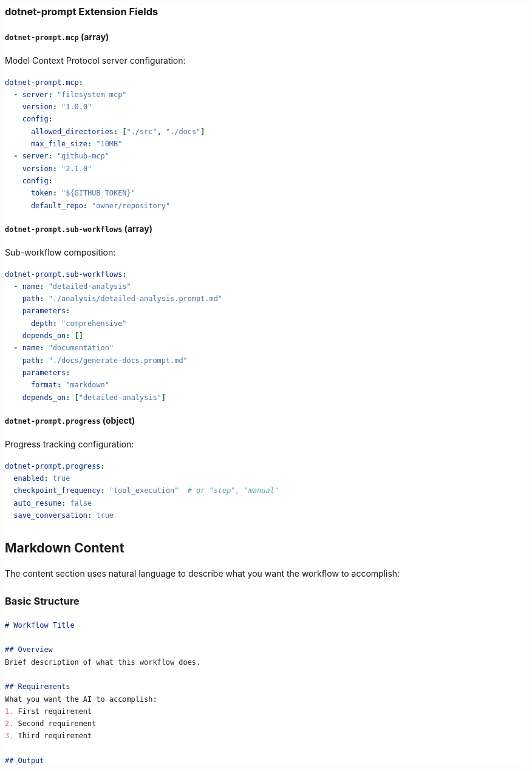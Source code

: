 ### dotnet-prompt Extension Fields

#### `dotnet-prompt.mcp` (array)
Model Context Protocol server configuration:

```yaml
dotnet-prompt.mcp:
  - server: "filesystem-mcp"
    version: "1.0.0"
    config:
      allowed_directories: ["./src", "./docs"]
      max_file_size: "10MB"
  - server: "github-mcp"
    version: "2.1.0"
    config:
      token: "${GITHUB_TOKEN}"
      default_repo: "owner/repository"
```

#### `dotnet-prompt.sub-workflows` (array)
Sub-workflow composition:

```yaml
dotnet-prompt.sub-workflows:
  - name: "detailed-analysis"
    path: "./analysis/detailed-analysis.prompt.md"
    parameters:
      depth: "comprehensive"
    depends_on: []
  - name: "documentation"
    path: "./docs/generate-docs.prompt.md" 
    parameters:
      format: "markdown"
    depends_on: ["detailed-analysis"]
```

#### `dotnet-prompt.progress` (object)
Progress tracking configuration:

```yaml
dotnet-prompt.progress:
  enabled: true
  checkpoint_frequency: "tool_execution"  # or "step", "manual"
  auto_resume: false
  save_conversation: true
```

## Markdown Content

The content section uses natural language to describe what you want the workflow to accomplish:

### Basic Structure
```markdown
# Workflow Title

## Overview
Brief description of what this workflow does.

## Requirements
What you want the AI to accomplish:
1. First requirement
2. Second requirement  
3. Third requirement

## Output
```